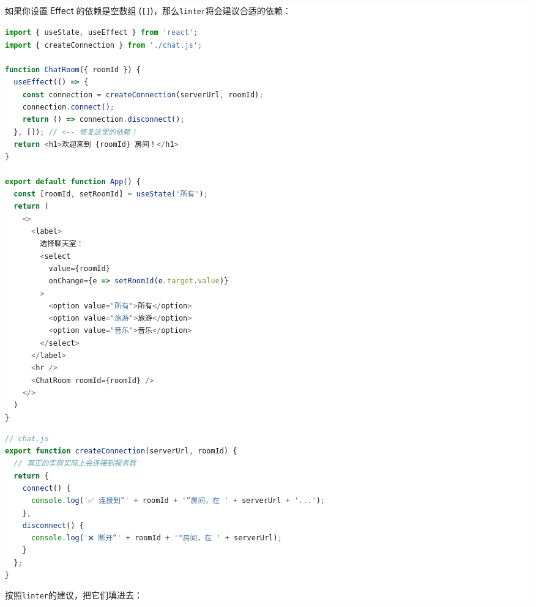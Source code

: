 如果你设置 Effect 的依赖是空数组 (`[]`)，那么`linter`将会建议合适的依赖：

```js
import { useState, useEffect } from 'react';
import { createConnection } from './chat.js';

function ChatRoom({ roomId }) {
  useEffect(() => {
    const connection = createConnection(serverUrl, roomId);
    connection.connect();
    return () => connection.disconnect();
  }, []); // <-- 修复这里的依赖！
  return <h1>欢迎来到 {roomId} 房间！</h1>
}

export default function App() {
  const [roomId, setRoomId] = useState('所有');
  return (
    <>
      <label>
        选择聊天室：
        <select
          value={roomId}
          onChange={e => setRoomId(e.target.value)}
        >
          <option value="所有">所有</option>
          <option value="旅游">旅游</option>
          <option value="音乐">音乐</option>
        </select>
      </label>
      <hr />
      <ChatRoom roomId={roomId} />
    </>
  )
}
```

```js
// chat.js
export function createConnection(serverUrl, roomId) {
  // 真正的实现实际上会连接到服务器
  return {
    connect() {
      console.log('✅ 连接到”' + roomId + '“房间，在 ' + serverUrl + '...');
    },
    disconnect() {
      console.log('❌ 断开“' + roomId + '"房间，在 ' + serverUrl);
    }
  };
}
```

按照`linter`的建议，把它们填进去：
